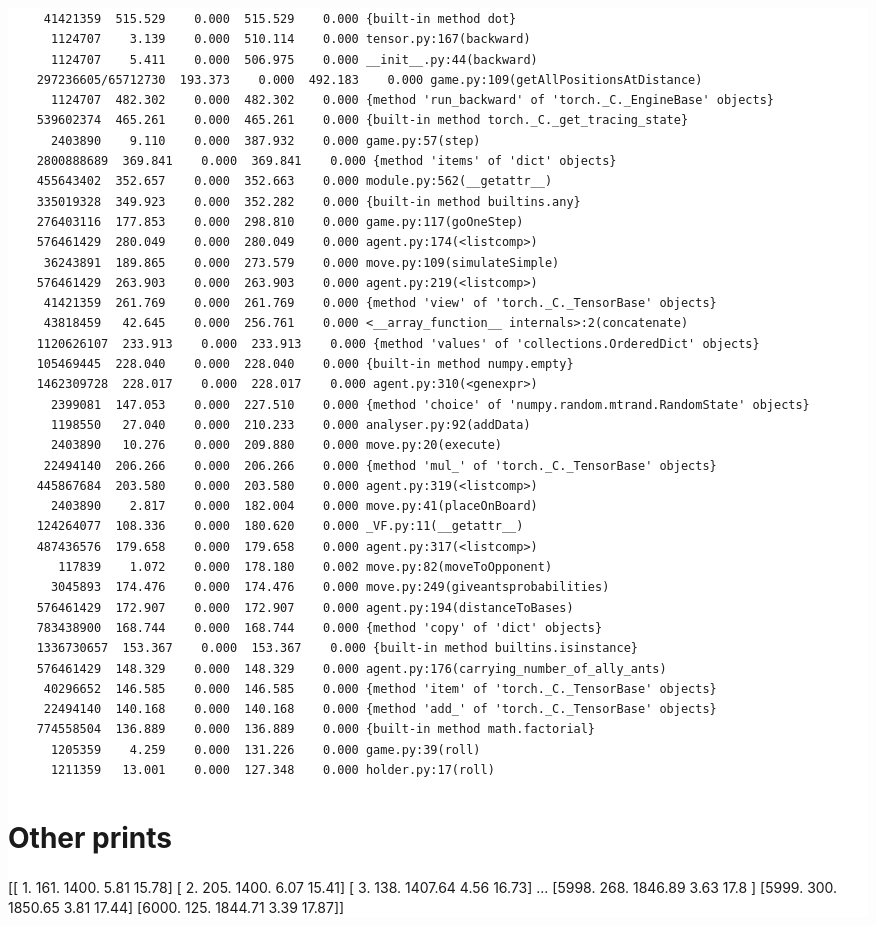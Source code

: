          41421359  515.529    0.000  515.529    0.000 {built-in method dot}
          1124707    3.139    0.000  510.114    0.000 tensor.py:167(backward)
          1124707    5.411    0.000  506.975    0.000 __init__.py:44(backward)
        297236605/65712730  193.373    0.000  492.183    0.000 game.py:109(getAllPositionsAtDistance)
          1124707  482.302    0.000  482.302    0.000 {method 'run_backward' of 'torch._C._EngineBase' objects}
        539602374  465.261    0.000  465.261    0.000 {built-in method torch._C._get_tracing_state}
          2403890    9.110    0.000  387.932    0.000 game.py:57(step)
        2800888689  369.841    0.000  369.841    0.000 {method 'items' of 'dict' objects}
        455643402  352.657    0.000  352.663    0.000 module.py:562(__getattr__)
        335019328  349.923    0.000  352.282    0.000 {built-in method builtins.any}
        276403116  177.853    0.000  298.810    0.000 game.py:117(goOneStep)
        576461429  280.049    0.000  280.049    0.000 agent.py:174(<listcomp>)
         36243891  189.865    0.000  273.579    0.000 move.py:109(simulateSimple)
        576461429  263.903    0.000  263.903    0.000 agent.py:219(<listcomp>)
         41421359  261.769    0.000  261.769    0.000 {method 'view' of 'torch._C._TensorBase' objects}
         43818459   42.645    0.000  256.761    0.000 <__array_function__ internals>:2(concatenate)
        1120626107  233.913    0.000  233.913    0.000 {method 'values' of 'collections.OrderedDict' objects}
        105469445  228.040    0.000  228.040    0.000 {built-in method numpy.empty}
        1462309728  228.017    0.000  228.017    0.000 agent.py:310(<genexpr>)
          2399081  147.053    0.000  227.510    0.000 {method 'choice' of 'numpy.random.mtrand.RandomState' objects}
          1198550   27.040    0.000  210.233    0.000 analyser.py:92(addData)
          2403890   10.276    0.000  209.880    0.000 move.py:20(execute)
         22494140  206.266    0.000  206.266    0.000 {method 'mul_' of 'torch._C._TensorBase' objects}
        445867684  203.580    0.000  203.580    0.000 agent.py:319(<listcomp>)
          2403890    2.817    0.000  182.004    0.000 move.py:41(placeOnBoard)
        124264077  108.336    0.000  180.620    0.000 _VF.py:11(__getattr__)
        487436576  179.658    0.000  179.658    0.000 agent.py:317(<listcomp>)
           117839    1.072    0.000  178.180    0.002 move.py:82(moveToOpponent)
          3045893  174.476    0.000  174.476    0.000 move.py:249(giveantsprobabilities)
        576461429  172.907    0.000  172.907    0.000 agent.py:194(distanceToBases)
        783438900  168.744    0.000  168.744    0.000 {method 'copy' of 'dict' objects}
        1336730657  153.367    0.000  153.367    0.000 {built-in method builtins.isinstance}
        576461429  148.329    0.000  148.329    0.000 agent.py:176(carrying_number_of_ally_ants)
         40296652  146.585    0.000  146.585    0.000 {method 'item' of 'torch._C._TensorBase' objects}
         22494140  140.168    0.000  140.168    0.000 {method 'add_' of 'torch._C._TensorBase' objects}
        774558504  136.889    0.000  136.889    0.000 {built-in method math.factorial}
          1205359    4.259    0.000  131.226    0.000 game.py:39(roll)
          1211359   13.001    0.000  127.348    0.000 holder.py:17(roll)


# Other prints

[[   1.    161.   1400.      5.81   15.78]
 [   2.    205.   1400.      6.07   15.41]
 [   3.    138.   1407.64    4.56   16.73]
 ...
 [5998.    268.   1846.89    3.63   17.8 ]
 [5999.    300.   1850.65    3.81   17.44]
 [6000.    125.   1844.71    3.39   17.87]]

